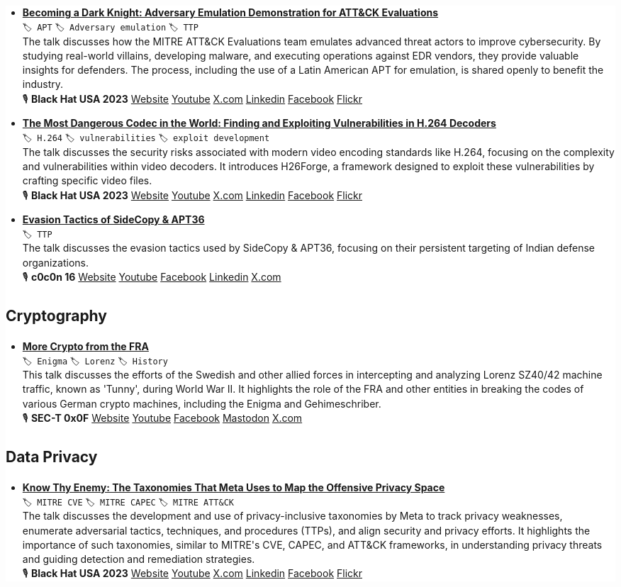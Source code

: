 - [**Becoming a Dark Knight: Adversary Emulation Demonstration for ATT&CK Evaluations**](https://www.youtube.com/watch?v=ulktZxdN6nA)    
`🏷️ APT`  `🏷️ Adversary emulation`  `🏷️ TTP`  
The talk discusses how the MITRE ATT&CK Evaluations team emulates advanced threat actors to improve cybersecurity. By studying real-world villains, developing malware, and executing operations against EDR vendors, they provide valuable insights for defenders. The process, including the use of a Latin American APT for emulation, is shared openly to benefit the industry.  
🎙️  **Black Hat USA 2023** [Website](https://www.blackhat.com) [Youtube](https://www.youtube.com/playlist?list=PLH15HpR5qRsWalnnt-9eYELxbEcYBPB6I) [X.com](https://x.com/BlackHatEvents)  [Linkedin](https://www.linkedin.com/in/black-hat-official-4b222772)  [Facebook](https://facebook.com/Black-Hat-Events-107691635153)  [Flickr](https://flickr.com/photos/blackhatevents)    

- [**The Most Dangerous Codec in the World: Finding and Exploiting Vulnerabilities in H.264 Decoders**](https://www.youtube.com/watch?v=3aZGGPrffew)    
`🏷️ H.264`  `🏷️ vulnerabilities`  `🏷️ exploit development`  
The talk discusses the security risks associated with modern video encoding standards like H.264, focusing on the complexity and vulnerabilities within video decoders. It introduces H26Forge, a framework designed to exploit these vulnerabilities by crafting specific video files.  
🎙️  **Black Hat USA 2023** [Website](https://www.blackhat.com) [Youtube](https://www.youtube.com/playlist?list=PLH15HpR5qRsWalnnt-9eYELxbEcYBPB6I) [X.com](https://x.com/BlackHatEvents)  [Linkedin](https://www.linkedin.com/in/black-hat-official-4b222772)  [Facebook](https://facebook.com/Black-Hat-Events-107691635153)  [Flickr](https://flickr.com/photos/blackhatevents)    

- [**Evasion Tactics of SideCopy & APT36**](https://www.youtube.com/watch?v=-1F6nRbh2fc)    
`🏷️ TTP`  
The talk discusses the evasion tactics used by SideCopy & APT36, focusing on their persistent targeting of Indian defense organizations.  
🎙️  **c0c0n 16** [Website](https://india.c0c0n.org/2023) [Youtube](https://www.youtube.com/channel/UCdrUwHUyIyxz-Xd5e920_yQ) [Facebook](https://www.facebook.com/pages/c0c0n/137968402889465)  [Linkedin](https://www.linkedin.com/company/c0c0nconference)  [X.com](https://x.com/_c0c0n_)    

## Cryptography
- [**More Crypto from the FRA**](https://www.youtube.com/watch?v=aHxDRjGZgI4)    
`🏷️ Enigma`  `🏷️ Lorenz`  `🏷️ History`  
This talk discusses the efforts of the Swedish and other allied forces in intercepting and analyzing Lorenz SZ40/42 machine traffic, known as 'Tunny', during World War II. It highlights the role of the FRA and other entities in breaking the codes of various German crypto machines, including the Enigma and Gehimeschriber.  
🎙️  **SEC-T 0x0F** [Website](https://www.sec-t.org/) [Youtube](https://www.youtube.com/playlist?list=PLv84MTo7Io20Vdg0ExpfmiHnR-TZtybTR) [Facebook](https://www.facebook.com/SECT.Sweden)  [Mastodon](https://infosec.exchange/@SEC_T)  [X.com](https://x.com/SEC_T_org)    

## Data Privacy
- [**Know Thy Enemy: The Taxonomies That Meta Uses to Map the Offensive Privacy Space**](https://www.youtube.com/watch?v=dau9plCrwoE)    
`🏷️ MITRE CVE`  `🏷️ MITRE CAPEC`  `🏷️ MITRE ATT&CK`  
The talk discusses the development and use of privacy-inclusive taxonomies by Meta to track privacy weaknesses, enumerate adversarial tactics, techniques, and procedures (TTPs), and align security and privacy efforts. It highlights the importance of such taxonomies, similar to MITRE's CVE, CAPEC, and ATT&CK frameworks, in understanding privacy threats and guiding detection and remediation strategies.  
🎙️  **Black Hat USA 2023** [Website](https://www.blackhat.com) [Youtube](https://www.youtube.com/playlist?list=PLH15HpR5qRsWalnnt-9eYELxbEcYBPB6I) [X.com](https://x.com/BlackHatEvents)  [Linkedin](https://www.linkedin.com/in/black-hat-official-4b222772)  [Facebook](https://facebook.com/Black-Hat-Events-107691635153)  [Flickr](https://flickr.com/photos/blackhatevents)    

